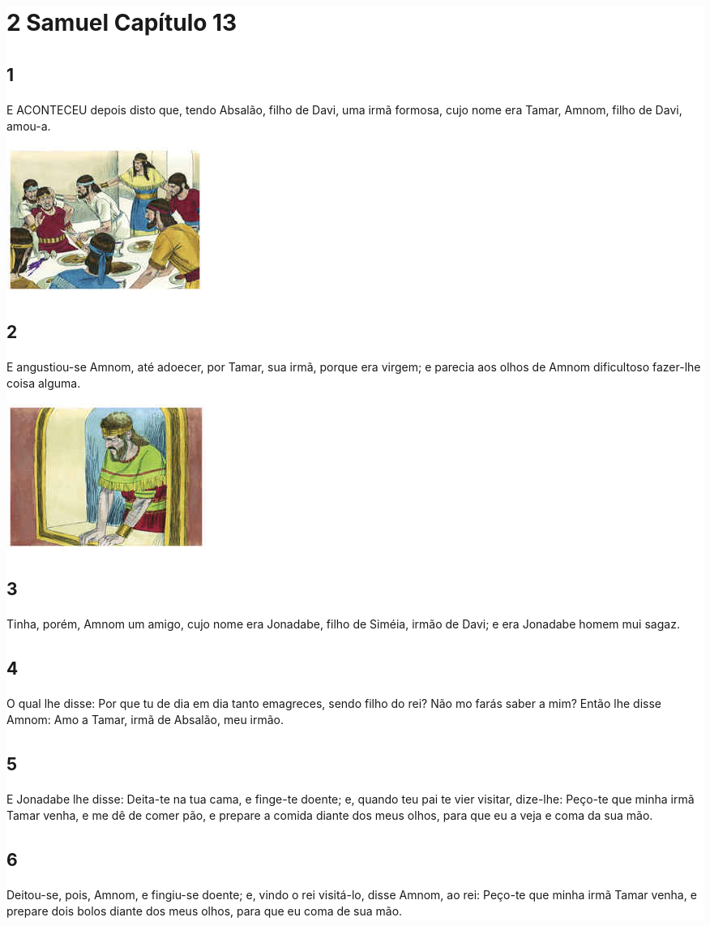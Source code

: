 # 2 Samuel Capítulo 13

## 1
E ACONTECEU depois disto que, tendo Absalão, filho de Davi, uma irmã formosa, cujo nome era Tamar, Amnom, filho de Davi, amou-a.

![](../.img/2Sm/13/1-0.jpg)

## 2
E angustiou-se Amnom, até adoecer, por Tamar, sua irmã, porque era virgem; e parecia aos olhos de Amnom dificultoso fazer-lhe coisa alguma.

![](../.img/2Sm/13/2-0.jpg)

## 3
Tinha, porém, Amnom um amigo, cujo nome era Jonadabe, filho de Siméia, irmão de Davi; e era Jonadabe homem mui sagaz.

## 4
O qual lhe disse: Por que tu de dia em dia tanto emagreces, sendo filho do rei? Não mo farás saber a mim? Então lhe disse Amnom: Amo a Tamar, irmã de Absalão, meu irmão.

## 5
E Jonadabe lhe disse: Deita-te na tua cama, e finge-te doente; e, quando teu pai te vier visitar, dize-lhe: Peço-te que minha irmã Tamar venha, e me dê de comer pão, e prepare a comida diante dos meus olhos, para que eu a veja e coma da sua mão.

## 6
Deitou-se, pois, Amnom, e fingiu-se doente; e, vindo o rei visitá-lo, disse Amnom, ao rei: Peço-te que minha irmã Tamar venha, e prepare dois bolos diante dos meus olhos, para que eu coma de sua mão.
